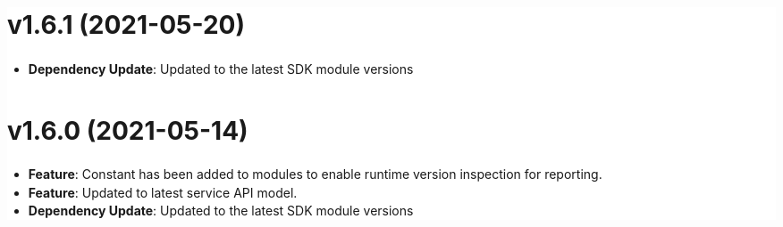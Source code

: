 # v1.6.1 (2021-05-20)

* **Dependency Update**: Updated to the latest SDK module versions

# v1.6.0 (2021-05-14)

* **Feature**: Constant has been added to modules to enable runtime version inspection for reporting.
* **Feature**: Updated to latest service API model.
* **Dependency Update**: Updated to the latest SDK module versions

